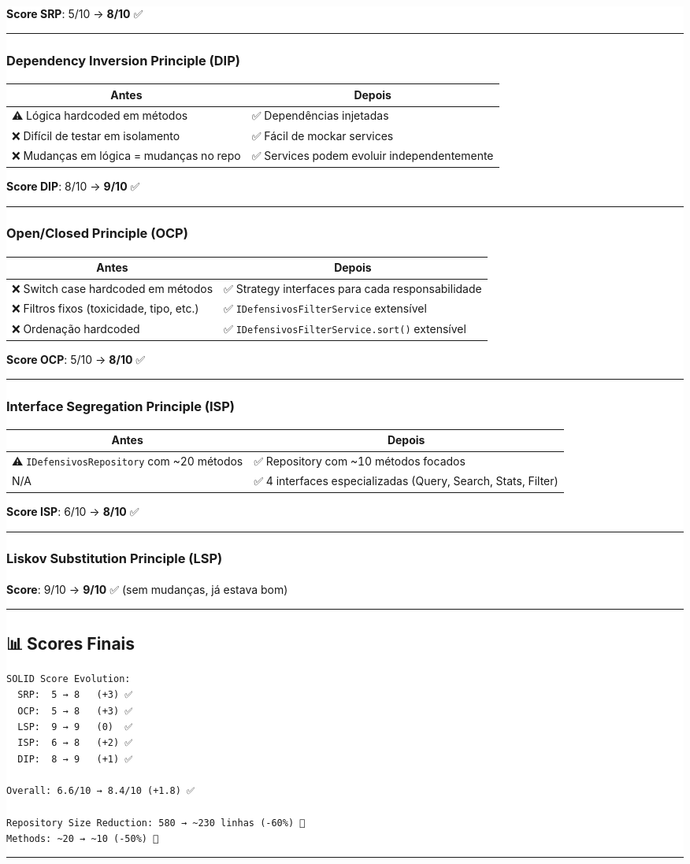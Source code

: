 **Score SRP**: 5/10 → **8/10** ✅

---

### Dependency Inversion Principle (DIP)

| Antes | Depois |
|-------|--------|
| ⚠️ Lógica hardcoded em métodos | ✅ Dependências injetadas |
| ❌ Difícil de testar em isolamento | ✅ Fácil de mockar services |
| ❌ Mudanças em lógica = mudanças no repo | ✅ Services podem evoluir independentemente |

**Score DIP**: 8/10 → **9/10** ✅

---

### Open/Closed Principle (OCP)

| Antes | Depois |
|-------|--------|
| ❌ Switch case hardcoded em métodos | ✅ Strategy interfaces para cada responsabilidade |
| ❌ Filtros fixos (toxicidade, tipo, etc.) | ✅ `IDefensivosFilterService` extensível |
| ❌ Ordenação hardcoded | ✅ `IDefensivosFilterService.sort()` extensível |

**Score OCP**: 5/10 → **8/10** ✅

---

### Interface Segregation Principle (ISP)

| Antes | Depois |
|-------|--------|
| ⚠️ `IDefensivosRepository` com ~20 métodos | ✅ Repository com ~10 métodos focados |
| N/A | ✅ 4 interfaces especializadas (Query, Search, Stats, Filter) |

**Score ISP**: 6/10 → **8/10** ✅

---

### Liskov Substitution Principle (LSP)

**Score**: 9/10 → **9/10** ✅ (sem mudanças, já estava bom)

---

## 📊 Scores Finais

```
SOLID Score Evolution:
  SRP:  5 → 8   (+3) ✅
  OCP:  5 → 8   (+3) ✅
  LSP:  9 → 9   (0)  ✅
  ISP:  6 → 8   (+2) ✅
  DIP:  8 → 9   (+1) ✅

Overall: 6.6/10 → 8.4/10 (+1.8) ✅

Repository Size Reduction: 580 → ~230 linhas (-60%) 🎉
Methods: ~20 → ~10 (-50%) 🎉
```

---